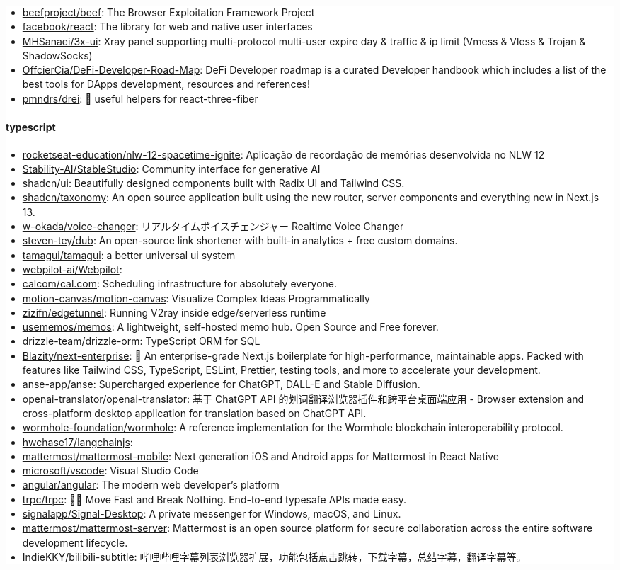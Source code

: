 * [beefproject/beef](https://github.com/beefproject/beef): The Browser Exploitation Framework Project
* [facebook/react](https://github.com/facebook/react): The library for web and native user interfaces
* [MHSanaei/3x-ui](https://github.com/MHSanaei/3x-ui): Xray panel supporting multi-protocol multi-user expire day & traffic & ip limit (Vmess & Vless & Trojan & ShadowSocks)
* [OffcierCia/DeFi-Developer-Road-Map](https://github.com/OffcierCia/DeFi-Developer-Road-Map): DeFi Developer roadmap is a curated Developer handbook which includes a list of the best tools for DApps development, resources and references!
* [pmndrs/drei](https://github.com/pmndrs/drei): 🥉 useful helpers for react-three-fiber

#### typescript
* [rocketseat-education/nlw-12-spacetime-ignite](https://github.com/rocketseat-education/nlw-12-spacetime-ignite): Aplicação de recordação de memórias desenvolvida no NLW 12
* [Stability-AI/StableStudio](https://github.com/Stability-AI/StableStudio): Community interface for generative AI
* [shadcn/ui](https://github.com/shadcn/ui): Beautifully designed components built with Radix UI and Tailwind CSS.
* [shadcn/taxonomy](https://github.com/shadcn/taxonomy): An open source application built using the new router, server components and everything new in Next.js 13.
* [w-okada/voice-changer](https://github.com/w-okada/voice-changer): リアルタイムボイスチェンジャー Realtime Voice Changer
* [steven-tey/dub](https://github.com/steven-tey/dub): An open-source link shortener with built-in analytics + free custom domains.
* [tamagui/tamagui](https://github.com/tamagui/tamagui): a better universal ui system
* [webpilot-ai/Webpilot](https://github.com/webpilot-ai/Webpilot): 
* [calcom/cal.com](https://github.com/calcom/cal.com): Scheduling infrastructure for absolutely everyone.
* [motion-canvas/motion-canvas](https://github.com/motion-canvas/motion-canvas): Visualize Complex Ideas Programmatically
* [zizifn/edgetunnel](https://github.com/zizifn/edgetunnel): Running V2ray inside edge/serverless runtime
* [usememos/memos](https://github.com/usememos/memos): A lightweight, self-hosted memo hub. Open Source and Free forever.
* [drizzle-team/drizzle-orm](https://github.com/drizzle-team/drizzle-orm): TypeScript ORM for SQL
* [Blazity/next-enterprise](https://github.com/Blazity/next-enterprise): 💼 An enterprise-grade Next.js boilerplate for high-performance, maintainable apps. Packed with features like Tailwind CSS, TypeScript, ESLint, Prettier, testing tools, and more to accelerate your development.
* [anse-app/anse](https://github.com/anse-app/anse): Supercharged experience for ChatGPT, DALL-E and Stable Diffusion.
* [openai-translator/openai-translator](https://github.com/openai-translator/openai-translator): 基于 ChatGPT API 的划词翻译浏览器插件和跨平台桌面端应用 - Browser extension and cross-platform desktop application for translation based on ChatGPT API.
* [wormhole-foundation/wormhole](https://github.com/wormhole-foundation/wormhole): A reference implementation for the Wormhole blockchain interoperability protocol.
* [hwchase17/langchainjs](https://github.com/hwchase17/langchainjs): 
* [mattermost/mattermost-mobile](https://github.com/mattermost/mattermost-mobile): Next generation iOS and Android apps for Mattermost in React Native
* [microsoft/vscode](https://github.com/microsoft/vscode): Visual Studio Code
* [angular/angular](https://github.com/angular/angular): The modern web developer’s platform
* [trpc/trpc](https://github.com/trpc/trpc): 🧙‍♀️ Move Fast and Break Nothing. End-to-end typesafe APIs made easy.
* [signalapp/Signal-Desktop](https://github.com/signalapp/Signal-Desktop): A private messenger for Windows, macOS, and Linux.
* [mattermost/mattermost-server](https://github.com/mattermost/mattermost-server): Mattermost is an open source platform for secure collaboration across the entire software development lifecycle.
* [IndieKKY/bilibili-subtitle](https://github.com/IndieKKY/bilibili-subtitle): 哔哩哔哩字幕列表浏览器扩展，功能包括点击跳转，下载字幕，总结字幕，翻译字幕等。
